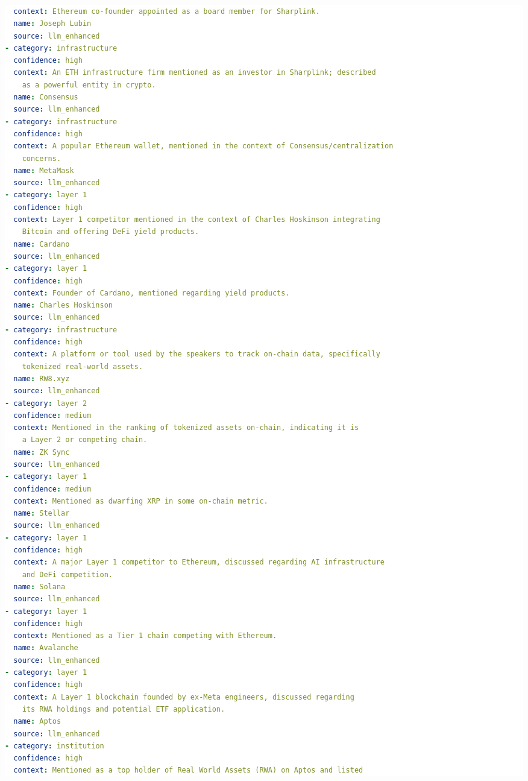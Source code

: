 ```yaml
  context: Ethereum co-founder appointed as a board member for Sharplink.
  name: Joseph Lubin
  source: llm_enhanced
- category: infrastructure
  confidence: high
  context: An ETH infrastructure firm mentioned as an investor in Sharplink; described
    as a powerful entity in crypto.
  name: Consensus
  source: llm_enhanced
- category: infrastructure
  confidence: high
  context: A popular Ethereum wallet, mentioned in the context of Consensus/centralization
    concerns.
  name: MetaMask
  source: llm_enhanced
- category: layer 1
  confidence: high
  context: Layer 1 competitor mentioned in the context of Charles Hoskinson integrating
    Bitcoin and offering DeFi yield products.
  name: Cardano
  source: llm_enhanced
- category: layer 1
  confidence: high
  context: Founder of Cardano, mentioned regarding yield products.
  name: Charles Hoskinson
  source: llm_enhanced
- category: infrastructure
  confidence: high
  context: A platform or tool used by the speakers to track on-chain data, specifically
    tokenized real-world assets.
  name: RW8.xyz
  source: llm_enhanced
- category: layer 2
  confidence: medium
  context: Mentioned in the ranking of tokenized assets on-chain, indicating it is
    a Layer 2 or competing chain.
  name: ZK Sync
  source: llm_enhanced
- category: layer 1
  confidence: medium
  context: Mentioned as dwarfing XRP in some on-chain metric.
  name: Stellar
  source: llm_enhanced
- category: layer 1
  confidence: high
  context: A major Layer 1 competitor to Ethereum, discussed regarding AI infrastructure
    and DeFi competition.
  name: Solana
  source: llm_enhanced
- category: layer 1
  confidence: high
  context: Mentioned as a Tier 1 chain competing with Ethereum.
  name: Avalanche
  source: llm_enhanced
- category: layer 1
  confidence: high
  context: A Layer 1 blockchain founded by ex-Meta engineers, discussed regarding
    its RWA holdings and potential ETF application.
  name: Aptos
  source: llm_enhanced
- category: institution
  confidence: high
  context: Mentioned as a top holder of Real World Assets (RWA) on Aptos and listed
```